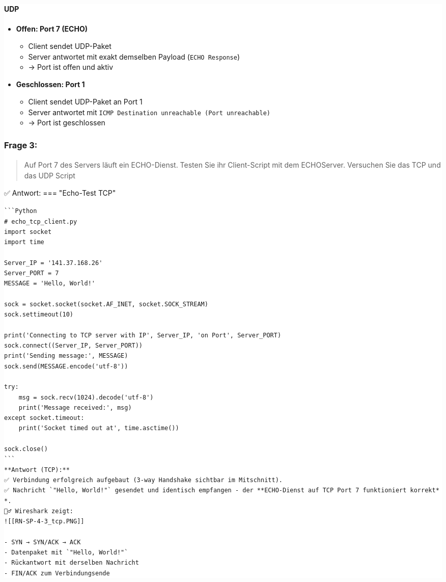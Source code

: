 #### **UDP**

- **Offen: Port 7 (ECHO)**
    - Client sendet UDP-Paket
    - Server antwortet mit exakt demselben Payload (`ECHO Response`)
    - → Port ist offen und aktiv
        
- **Geschlossen: Port 1**
    - Client sendet UDP-Paket an Port 1
    - Server antwortet mit `ICMP Destination unreachable (Port unreachable)`
    - → Port ist geschlossen

### **Frage 3:**
> Auf Port 7 des Servers läuft ein ECHO-Dienst. Testen Sie ihr Client-Script mit dem ECHOServer. Versuchen Sie das TCP und das UDP Script

✅ Antwort:
=== "Echo-Test TCP"
	
	```Python
	# echo_tcp_client.py
	import socket
	import time
	
	Server_IP = '141.37.168.26'
	Server_PORT = 7
	MESSAGE = 'Hello, World!'
	
	sock = socket.socket(socket.AF_INET, socket.SOCK_STREAM)
	sock.settimeout(10)
	
	print('Connecting to TCP server with IP', Server_IP, 'on Port', Server_PORT)
	sock.connect((Server_IP, Server_PORT))
	print('Sending message:', MESSAGE)
	sock.send(MESSAGE.encode('utf-8'))
	
	try:
	    msg = sock.recv(1024).decode('utf-8')
	    print('Message received:', msg)
	except socket.timeout:
	    print('Socket timed out at', time.asctime())
	
	sock.close()
	```
	**Antwort (TCP):**
	✅ Verbindung erfolgreich aufgebaut (3-way Handshake sichtbar im Mitschnitt).  
	✅ Nachricht `"Hello, World!"` gesendet und identisch empfangen - der **ECHO-Dienst auf TCP Port 7 funktioniert korrekt**.  
	🕵️‍♂️ Wireshark zeigt:
	![[RN-SP-4-3_tcp.PNG]]
	
	- SYN → SYN/ACK → ACK
	- Datenpaket mit `"Hello, World!"`
	- Rückantwort mit derselben Nachricht
	- FIN/ACK zum Verbindungsende
